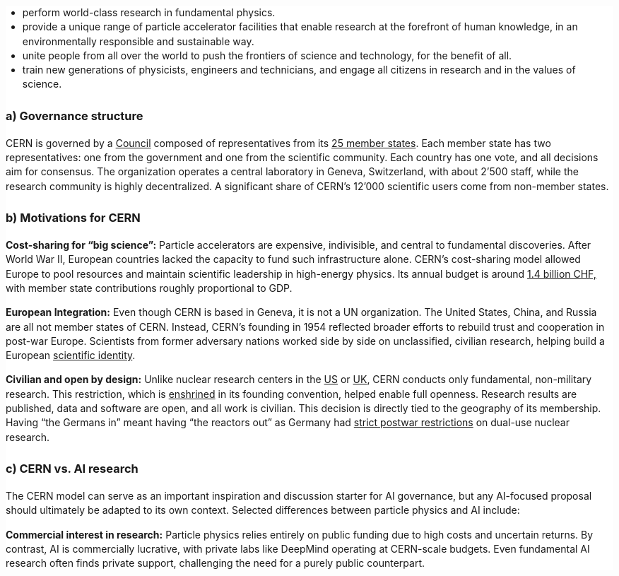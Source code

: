 * perform world-class research in fundamental physics.
* provide a unique range of particle accelerator facilities that enable research at the forefront of human knowledge, in an environmentally responsible and sustainable way.
* unite people from all over the world to push the frontiers of science and technology, for the benefit of all.
* train new generations of physicists, engineers and technicians, and engage all citizens in research and in the values of science.

### a) Governance structure

CERN is governed by a [Council](https://home.cern/about/who-we-are/our-governance) composed of representatives from its [25 member states](https://home.cern/about/who-we-are/our-governance/member-states). Each member state has two representatives: one from the government and one from the scientific community. Each country has one vote, and all decisions aim for consensus. The organization operates a central laboratory in Geneva, Switzerland, with about 2’500 staff, while the research community is highly decentralized. A significant share of CERN’s 12’000 scientific users come from non-member states.

### b) Motivations for CERN

**Cost-sharing for “big science”:** Particle accelerators are expensive, indivisible, and central to fundamental discoveries. After World War II, European countries lacked the capacity to fund such infrastructure alone. CERN’s cost-sharing model allowed Europe to pool resources and maintain scientific leadership in high-energy physics. Its annual budget is around [1.4 billion CHF,](https://cds.cern.ch/record/2888205/files/English.pdf#page=18) with member state contributions roughly proportional to GDP.

**European Integration:** Even though CERN is based in Geneva, it is not a UN organization. The United States, China, and Russia are all not member states of CERN. Instead, CERN’s founding in 1954 reflected broader efforts to rebuild trust and cooperation in post-war Europe. Scientists from former adversary nations worked side by side on unclassified, civilian research, helping build a European [scientific identity](https://www.tandfonline.com/doi/abs/10.1080/00963402.1970.11457764).

**Civilian and open by design:** Unlike nuclear research centers in the [US](https://en.wikipedia.org/wiki/Brookhaven_National_Laboratory) or [UK](https://en.wikipedia.org/wiki/Atomic_Energy_Research_Establishment), CERN conducts only fundamental, non-military research. This restriction, which is [enshrined](https://council.web.cern.ch/en/content/convention-establishment-european-organization-nuclear-research#2) in its founding convention, helped enable full openness. Research results are published, data and software are open, and all work is civilian. This decision is directly tied to the geography of its membership. Having “the Germans in” meant having “the reactors out” as Germany had [strict postwar restrictions](https://tile.loc.gov/storage-services/service/ll/llmlp/61035888_Volume-III/61035888_Volume-III.pdf#page=120) on dual-use nuclear research.

### c) CERN vs. AI research

The CERN model can serve as an important inspiration and discussion starter for AI governance, but any AI-focused proposal should ultimately be adapted to its own context. Selected differences between particle physics and AI include: 

**Commercial interest in research:** Particle physics relies entirely on public funding due to high costs and uncertain returns. By contrast, AI is commercially lucrative, with private labs like DeepMind operating at CERN-scale budgets. Even fundamental AI research often finds private support, challenging the need for a purely public counterpart.
